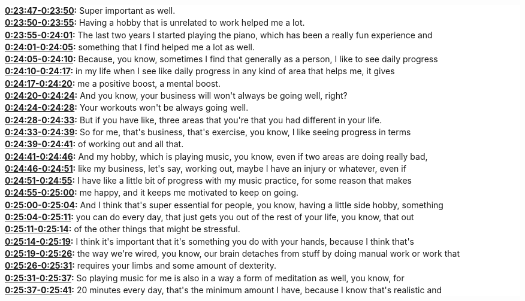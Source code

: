 **[0:23:47-0:23:50](https://regenerativeskills.com/anthony-aravanitakis-on-cultivating-a-holistically-healthy-lifestyle/#t=0:23:47):**  Super important as well.  
**[0:23:50-0:23:55](https://regenerativeskills.com/anthony-aravanitakis-on-cultivating-a-holistically-healthy-lifestyle/#t=0:23:50):**  Having a hobby that is unrelated to work helped me a lot.  
**[0:23:55-0:24:01](https://regenerativeskills.com/anthony-aravanitakis-on-cultivating-a-holistically-healthy-lifestyle/#t=0:23:55):**  The last two years I started playing the piano, which has been a really fun experience and  
**[0:24:01-0:24:05](https://regenerativeskills.com/anthony-aravanitakis-on-cultivating-a-holistically-healthy-lifestyle/#t=0:24:01):**  something that I find helped me a lot as well.  
**[0:24:05-0:24:10](https://regenerativeskills.com/anthony-aravanitakis-on-cultivating-a-holistically-healthy-lifestyle/#t=0:24:05):**  Because, you know, sometimes I find that generally as a person, I like to see daily progress  
**[0:24:10-0:24:17](https://regenerativeskills.com/anthony-aravanitakis-on-cultivating-a-holistically-healthy-lifestyle/#t=0:24:10):**  in my life when I see like daily progress in any kind of area that helps me, it gives  
**[0:24:17-0:24:20](https://regenerativeskills.com/anthony-aravanitakis-on-cultivating-a-holistically-healthy-lifestyle/#t=0:24:17):**  me a positive boost, a mental boost.  
**[0:24:20-0:24:24](https://regenerativeskills.com/anthony-aravanitakis-on-cultivating-a-holistically-healthy-lifestyle/#t=0:24:20):**  And you know, your business will won't always be going well, right?  
**[0:24:24-0:24:28](https://regenerativeskills.com/anthony-aravanitakis-on-cultivating-a-holistically-healthy-lifestyle/#t=0:24:24):**  Your workouts won't be always going well.  
**[0:24:28-0:24:33](https://regenerativeskills.com/anthony-aravanitakis-on-cultivating-a-holistically-healthy-lifestyle/#t=0:24:28):**  But if you have like, three areas that you're that you had different in your life.  
**[0:24:33-0:24:39](https://regenerativeskills.com/anthony-aravanitakis-on-cultivating-a-holistically-healthy-lifestyle/#t=0:24:33):**  So for me, that's business, that's exercise, you know, I like seeing progress in terms  
**[0:24:39-0:24:41](https://regenerativeskills.com/anthony-aravanitakis-on-cultivating-a-holistically-healthy-lifestyle/#t=0:24:39):**  of working out and all that.  
**[0:24:41-0:24:46](https://regenerativeskills.com/anthony-aravanitakis-on-cultivating-a-holistically-healthy-lifestyle/#t=0:24:41):**  And my hobby, which is playing music, you know, even if two areas are doing really bad,  
**[0:24:46-0:24:51](https://regenerativeskills.com/anthony-aravanitakis-on-cultivating-a-holistically-healthy-lifestyle/#t=0:24:46):**  like my business, let's say, working out, maybe I have an injury or whatever, even if  
**[0:24:51-0:24:55](https://regenerativeskills.com/anthony-aravanitakis-on-cultivating-a-holistically-healthy-lifestyle/#t=0:24:51):**  I have like a little bit of progress with my music practice, for some reason that makes  
**[0:24:55-0:25:00](https://regenerativeskills.com/anthony-aravanitakis-on-cultivating-a-holistically-healthy-lifestyle/#t=0:24:55):**  me happy, and it keeps me motivated to keep on going.  
**[0:25:00-0:25:04](https://regenerativeskills.com/anthony-aravanitakis-on-cultivating-a-holistically-healthy-lifestyle/#t=0:25:00):**  And I think that's super essential for people, you know, having a little side hobby, something  
**[0:25:04-0:25:11](https://regenerativeskills.com/anthony-aravanitakis-on-cultivating-a-holistically-healthy-lifestyle/#t=0:25:04):**  you can do every day, that just gets you out of the rest of your life, you know, that out  
**[0:25:11-0:25:14](https://regenerativeskills.com/anthony-aravanitakis-on-cultivating-a-holistically-healthy-lifestyle/#t=0:25:11):**  of the other things that might be stressful.  
**[0:25:14-0:25:19](https://regenerativeskills.com/anthony-aravanitakis-on-cultivating-a-holistically-healthy-lifestyle/#t=0:25:14):**  I think it's important that it's something you do with your hands, because I think that's  
**[0:25:19-0:25:26](https://regenerativeskills.com/anthony-aravanitakis-on-cultivating-a-holistically-healthy-lifestyle/#t=0:25:19):**  the way we're wired, you know, our brain detaches from stuff by doing manual work or work that  
**[0:25:26-0:25:31](https://regenerativeskills.com/anthony-aravanitakis-on-cultivating-a-holistically-healthy-lifestyle/#t=0:25:26):**  requires your limbs and some amount of dexterity.  
**[0:25:31-0:25:37](https://regenerativeskills.com/anthony-aravanitakis-on-cultivating-a-holistically-healthy-lifestyle/#t=0:25:31):**  So playing music for me is also in a way a form of meditation as well, you know, for  
**[0:25:37-0:25:41](https://regenerativeskills.com/anthony-aravanitakis-on-cultivating-a-holistically-healthy-lifestyle/#t=0:25:37):**  20 minutes every day, that's the minimum amount I have, because I know that's realistic and  